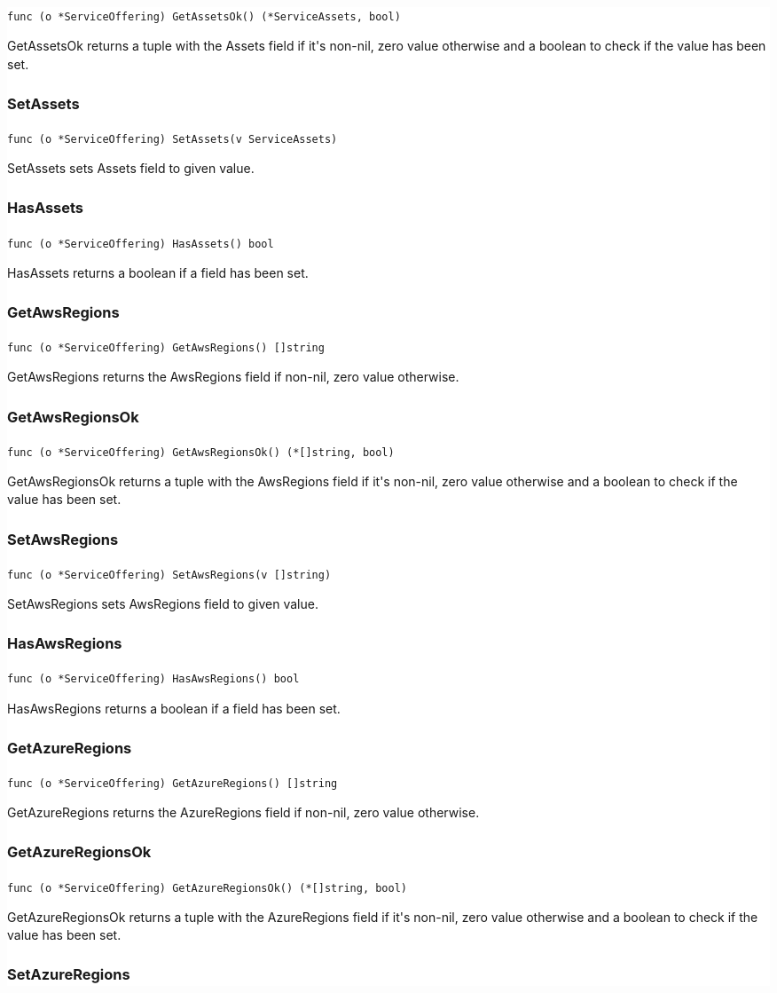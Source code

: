 `func (o *ServiceOffering) GetAssetsOk() (*ServiceAssets, bool)`

GetAssetsOk returns a tuple with the Assets field if it's non-nil, zero value otherwise
and a boolean to check if the value has been set.

### SetAssets

`func (o *ServiceOffering) SetAssets(v ServiceAssets)`

SetAssets sets Assets field to given value.

### HasAssets

`func (o *ServiceOffering) HasAssets() bool`

HasAssets returns a boolean if a field has been set.

### GetAwsRegions

`func (o *ServiceOffering) GetAwsRegions() []string`

GetAwsRegions returns the AwsRegions field if non-nil, zero value otherwise.

### GetAwsRegionsOk

`func (o *ServiceOffering) GetAwsRegionsOk() (*[]string, bool)`

GetAwsRegionsOk returns a tuple with the AwsRegions field if it's non-nil, zero value otherwise
and a boolean to check if the value has been set.

### SetAwsRegions

`func (o *ServiceOffering) SetAwsRegions(v []string)`

SetAwsRegions sets AwsRegions field to given value.

### HasAwsRegions

`func (o *ServiceOffering) HasAwsRegions() bool`

HasAwsRegions returns a boolean if a field has been set.

### GetAzureRegions

`func (o *ServiceOffering) GetAzureRegions() []string`

GetAzureRegions returns the AzureRegions field if non-nil, zero value otherwise.

### GetAzureRegionsOk

`func (o *ServiceOffering) GetAzureRegionsOk() (*[]string, bool)`

GetAzureRegionsOk returns a tuple with the AzureRegions field if it's non-nil, zero value otherwise
and a boolean to check if the value has been set.

### SetAzureRegions
